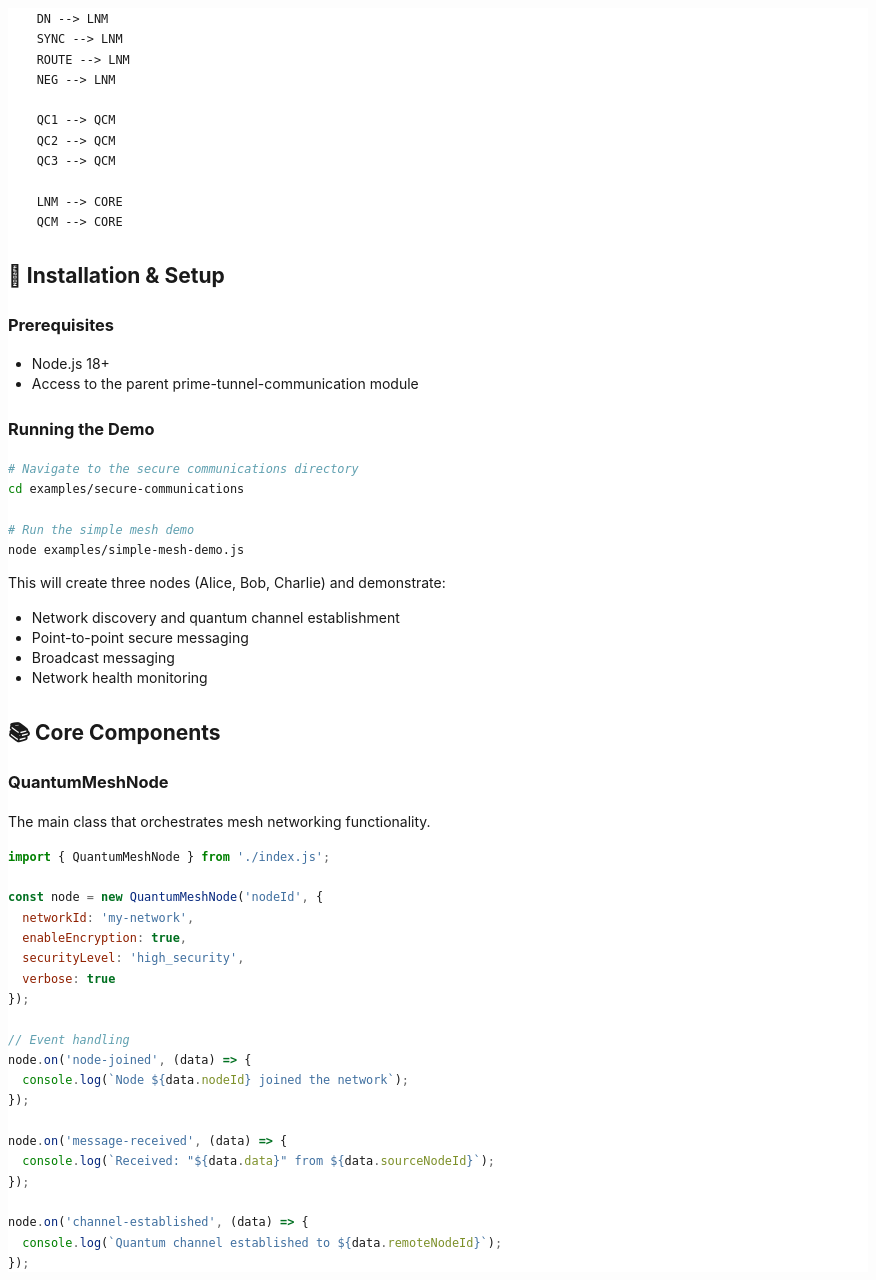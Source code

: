 ```mermaid
    DN --> LNM
    SYNC --> LNM
    ROUTE --> LNM
    NEG --> LNM
    
    QC1 --> QCM
    QC2 --> QCM
    QC3 --> QCM
    
    LNM --> CORE
    QCM --> CORE
```

## 🔧 Installation & Setup

### Prerequisites

- Node.js 18+
- Access to the parent prime-tunnel-communication module

### Running the Demo

```bash
# Navigate to the secure communications directory
cd examples/secure-communications

# Run the simple mesh demo
node examples/simple-mesh-demo.js
```

This will create three nodes (Alice, Bob, Charlie) and demonstrate:
- Network discovery and quantum channel establishment
- Point-to-point secure messaging
- Broadcast messaging
- Network health monitoring

## 📚 Core Components

### QuantumMeshNode

The main class that orchestrates mesh networking functionality.

```javascript
import { QuantumMeshNode } from './index.js';

const node = new QuantumMeshNode('nodeId', {
  networkId: 'my-network',
  enableEncryption: true,
  securityLevel: 'high_security',
  verbose: true
});

// Event handling
node.on('node-joined', (data) => {
  console.log(`Node ${data.nodeId} joined the network`);
});

node.on('message-received', (data) => {
  console.log(`Received: "${data.data}" from ${data.sourceNodeId}`);
});

node.on('channel-established', (data) => {
  console.log(`Quantum channel established to ${data.remoteNodeId}`);
});
```
